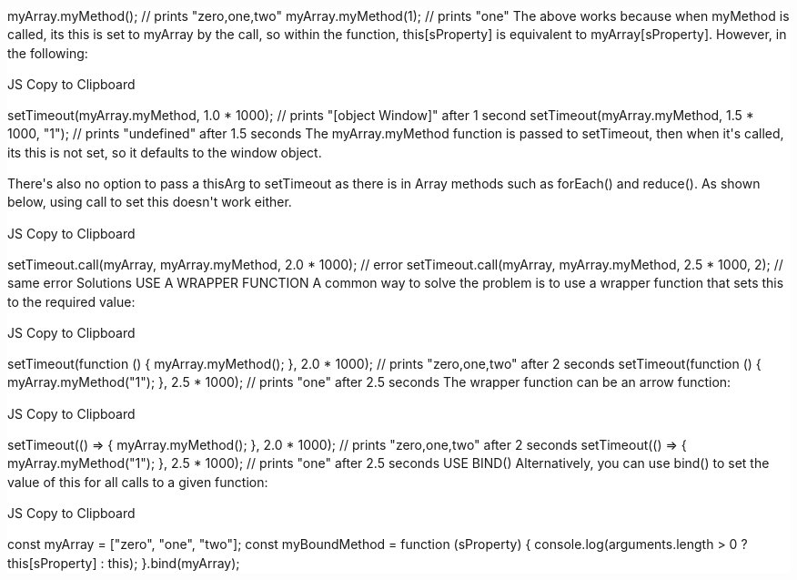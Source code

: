 myArray.myMethod(); // prints "zero,one,two"
myArray.myMethod(1); // prints "one"
The above works because when myMethod is called, its this is set to myArray by the call, so within the function, this[sProperty] is equivalent to myArray[sProperty]. However, in the following:

JS
Copy to Clipboard

setTimeout(myArray.myMethod, 1.0 * 1000); // prints "[object Window]" after 1 second
setTimeout(myArray.myMethod, 1.5 * 1000, "1"); // prints "undefined" after 1.5 seconds
The myArray.myMethod function is passed to setTimeout, then when it's called, its this is not set, so it defaults to the window object.

There's also no option to pass a thisArg to setTimeout as there is in Array methods such as forEach() and reduce(). As shown below, using call to set this doesn't work either.

JS
Copy to Clipboard

setTimeout.call(myArray, myArray.myMethod, 2.0 * 1000); // error
setTimeout.call(myArray, myArray.myMethod, 2.5 * 1000, 2); // same error
Solutions
USE A WRAPPER FUNCTION
A common way to solve the problem is to use a wrapper function that sets this to the required value:

JS
Copy to Clipboard

setTimeout(function () {
  myArray.myMethod();
}, 2.0 * 1000); // prints "zero,one,two" after 2 seconds
setTimeout(function () {
  myArray.myMethod("1");
}, 2.5 * 1000); // prints "one" after 2.5 seconds
The wrapper function can be an arrow function:

JS
Copy to Clipboard

setTimeout(() => {
  myArray.myMethod();
}, 2.0 * 1000); // prints "zero,one,two" after 2 seconds
setTimeout(() => {
  myArray.myMethod("1");
}, 2.5 * 1000); // prints "one" after 2.5 seconds
USE BIND()
Alternatively, you can use bind() to set the value of this for all calls to a given function:

JS
Copy to Clipboard

const myArray = ["zero", "one", "two"];
const myBoundMethod = function (sProperty) {
  console.log(arguments.length > 0 ? this[sProperty] : this);
}.bind(myArray);
